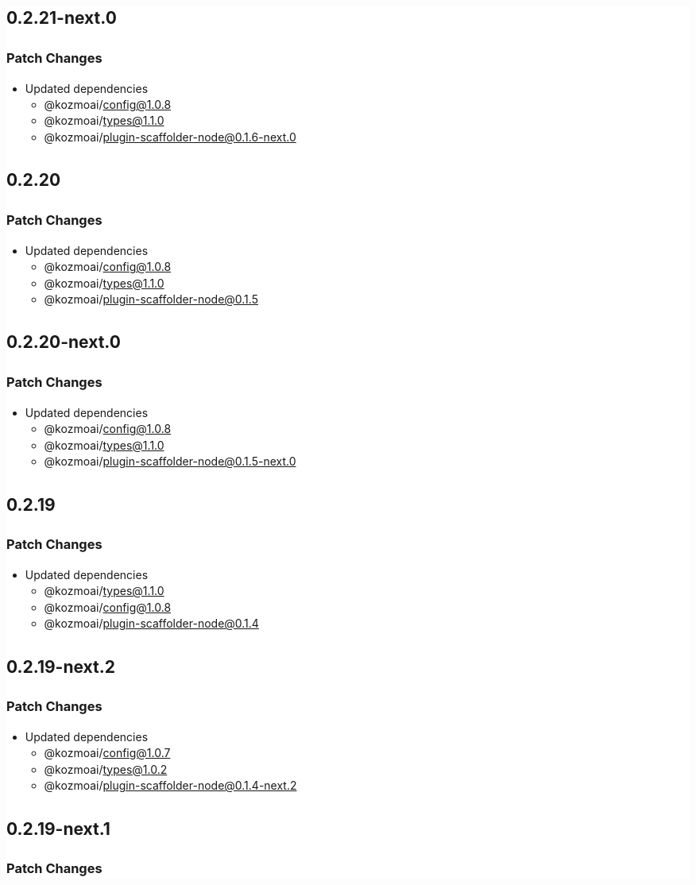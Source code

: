 ## 0.2.21-next.0

### Patch Changes

- Updated dependencies
  - @kozmoai/config@1.0.8
  - @kozmoai/types@1.1.0
  - @kozmoai/plugin-scaffolder-node@0.1.6-next.0

## 0.2.20

### Patch Changes

- Updated dependencies
  - @kozmoai/config@1.0.8
  - @kozmoai/types@1.1.0
  - @kozmoai/plugin-scaffolder-node@0.1.5

## 0.2.20-next.0

### Patch Changes

- Updated dependencies
  - @kozmoai/config@1.0.8
  - @kozmoai/types@1.1.0
  - @kozmoai/plugin-scaffolder-node@0.1.5-next.0

## 0.2.19

### Patch Changes

- Updated dependencies
  - @kozmoai/types@1.1.0
  - @kozmoai/config@1.0.8
  - @kozmoai/plugin-scaffolder-node@0.1.4

## 0.2.19-next.2

### Patch Changes

- Updated dependencies
  - @kozmoai/config@1.0.7
  - @kozmoai/types@1.0.2
  - @kozmoai/plugin-scaffolder-node@0.1.4-next.2

## 0.2.19-next.1

### Patch Changes
